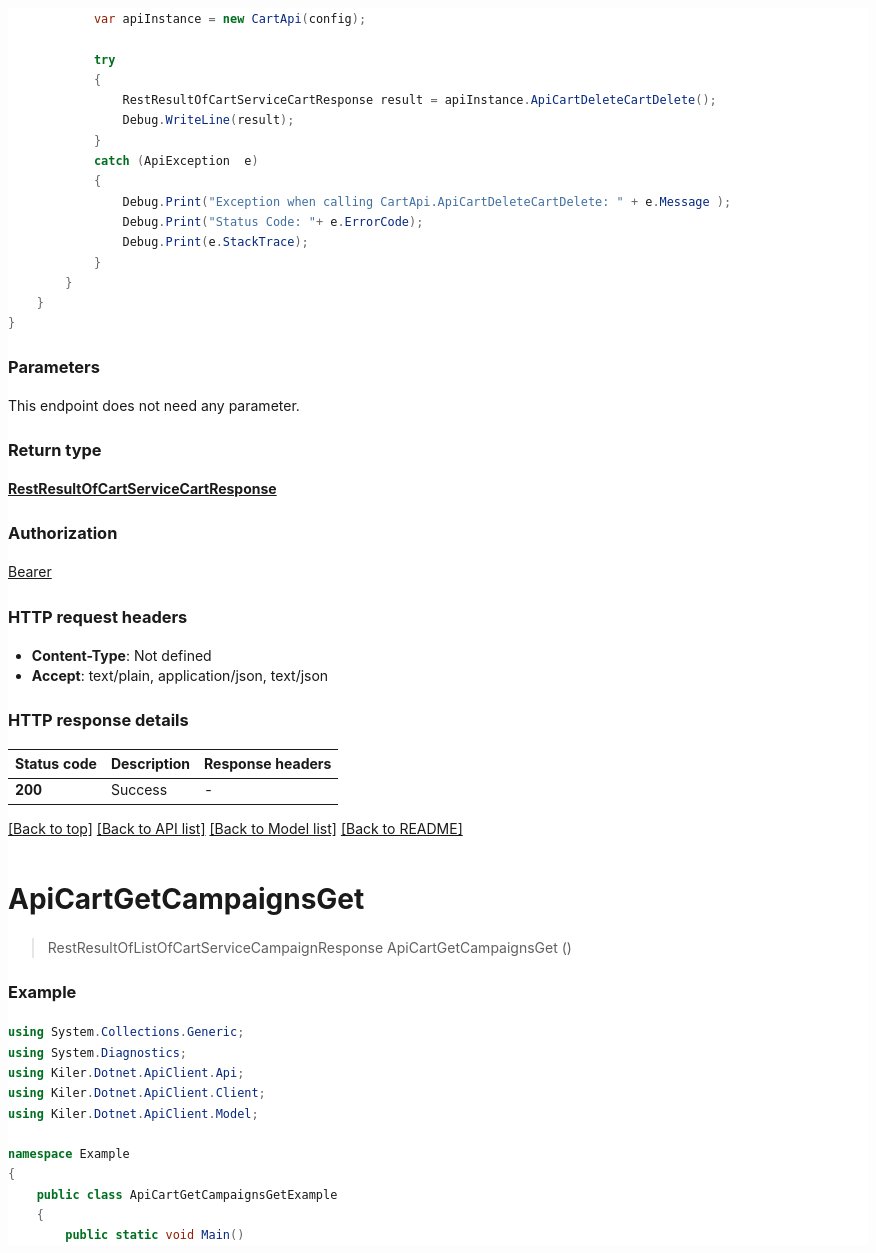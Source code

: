 ```csharp
            var apiInstance = new CartApi(config);

            try
            {
                RestResultOfCartServiceCartResponse result = apiInstance.ApiCartDeleteCartDelete();
                Debug.WriteLine(result);
            }
            catch (ApiException  e)
            {
                Debug.Print("Exception when calling CartApi.ApiCartDeleteCartDelete: " + e.Message );
                Debug.Print("Status Code: "+ e.ErrorCode);
                Debug.Print(e.StackTrace);
            }
        }
    }
}
```

### Parameters
This endpoint does not need any parameter.

### Return type

[**RestResultOfCartServiceCartResponse**](RestResultOfCartServiceCartResponse.md)

### Authorization

[Bearer](../README.md#Bearer)

### HTTP request headers

 - **Content-Type**: Not defined
 - **Accept**: text/plain, application/json, text/json


### HTTP response details
| Status code | Description | Response headers |
|-------------|-------------|------------------|
| **200** | Success |  -  |

[[Back to top]](#) [[Back to API list]](../README.md#documentation-for-api-endpoints) [[Back to Model list]](../README.md#documentation-for-models) [[Back to README]](../README.md)

<a name="apicartgetcampaignsget"></a>
# **ApiCartGetCampaignsGet**
> RestResultOfListOfCartServiceCampaignResponse ApiCartGetCampaignsGet ()



### Example
```csharp
using System.Collections.Generic;
using System.Diagnostics;
using Kiler.Dotnet.ApiClient.Api;
using Kiler.Dotnet.ApiClient.Client;
using Kiler.Dotnet.ApiClient.Model;

namespace Example
{
    public class ApiCartGetCampaignsGetExample
    {
        public static void Main()
```